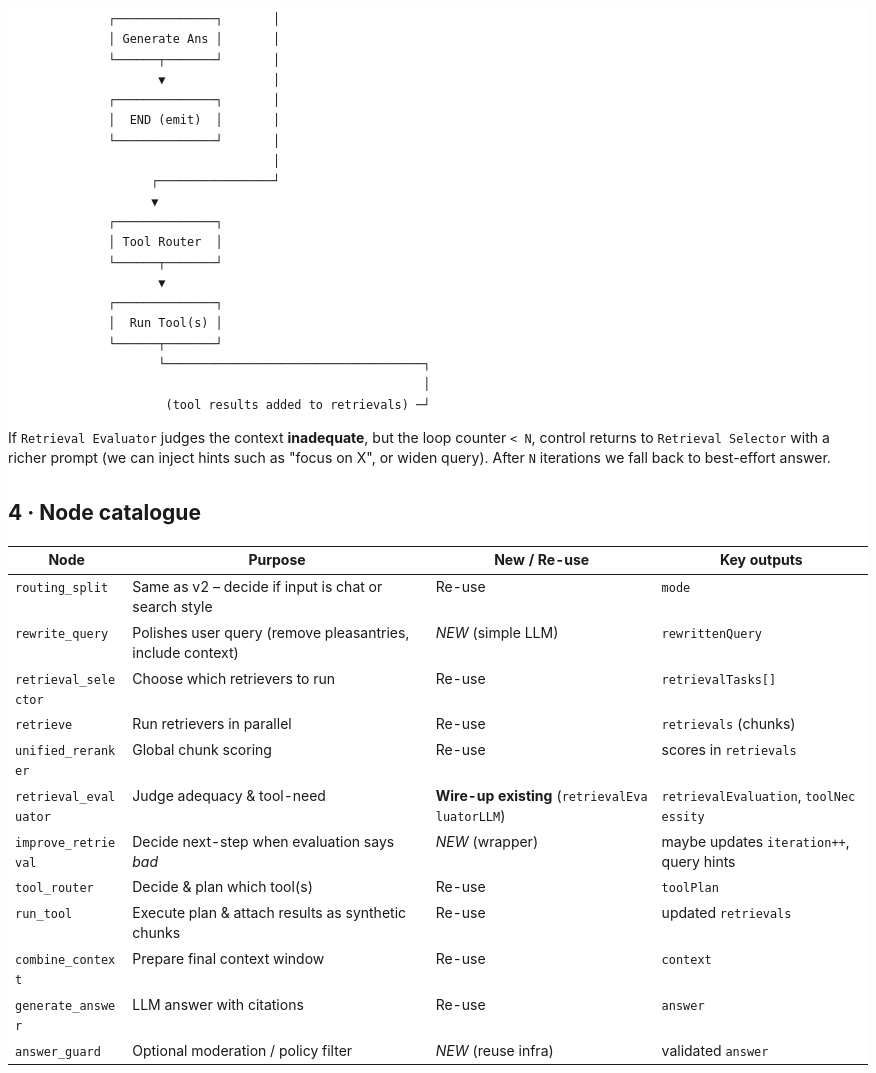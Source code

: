 ```
              ┌──────────────┐       │
              │ Generate Ans │       │
              └──────┬───────┘       │
                     ▼               │
              ┌──────────────┐       │
              │  END (emit)  │       │
              └──────────────┘       │
                                     │
                    ┌────────────────┘
                    ▼
              ┌──────────────┐
              │ Tool Router  │
              └──────┬───────┘
                     ▼
              ┌──────────────┐
              │  Run Tool(s) │
              └──────┬───────┘
                     └────────────────────────────────────┐
                                                          │
                      (tool results added to retrievals) ─┘
```

If `Retrieval Evaluator` judges the context **inadequate**, but the loop counter `< N`, control returns to `Retrieval Selector` with a richer prompt (we can inject hints such as "focus on X", or widen query). After `N` iterations we fall back to best-effort answer.

## 4 · Node catalogue

| Node                  | Purpose                                                    | New / Re-use                                   | Key outputs                              |
| --------------------- | ---------------------------------------------------------- | ---------------------------------------------- | ---------------------------------------- |
| `routing_split`       | Same as v2 – decide if input is chat or search style       | Re-use                                         | `mode`                                   |
| `rewrite_query`       | Polishes user query (remove pleasantries, include context) | _NEW_ (simple LLM)                             | `rewrittenQuery`                         |
| `retrieval_selector`  | Choose which retrievers to run                             | Re-use                                         | `retrievalTasks[]`                       |
| `retrieve`            | Run retrievers in parallel                                 | Re-use                                         | `retrievals` (chunks)                    |
| `unified_reranker`    | Global chunk scoring                                       | Re-use                                         | scores in `retrievals`                   |
| `retrieval_evaluator` | Judge adequacy & tool-need                                 | **Wire-up existing** (`retrievalEvaluatorLLM`) | `retrievalEvaluation`, `toolNecessity`   |
| `improve_retrieval`   | Decide next-step when evaluation says _bad_                | _NEW_ (wrapper)                                | maybe updates `iteration++`, query hints |
| `tool_router`         | Decide & plan which tool(s)                                | Re-use                                         | `toolPlan`                               |
| `run_tool`            | Execute plan & attach results as synthetic chunks          | Re-use                                         | updated `retrievals`                     |
| `combine_context`     | Prepare final context window                               | Re-use                                         | `context`                                |
| `generate_answer`     | LLM answer with citations                                  | Re-use                                         | `answer`                                 |
| `answer_guard`        | Optional moderation / policy filter                        | _NEW_ (reuse infra)                            | validated `answer`                       |
